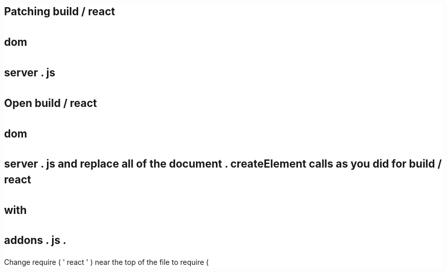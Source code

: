 #
#
#
Patching
build
/
react
-
dom
-
server
.
js
-
Open
build
/
react
-
dom
-
server
.
js
and
replace
all
of
the
document
.
createElement
calls
as
you
did
for
build
/
react
-
with
-
addons
.
js
.
-
Change
require
(
'
react
'
)
near
the
top
of
the
file
to
require
(